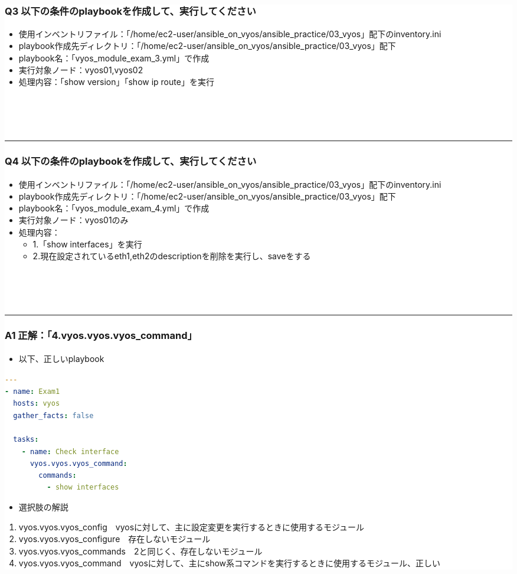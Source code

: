 
### Q3 以下の条件のplaybookを作成して、実行してください

- 使用インベントリファイル：「/home/ec2-user/ansible_on_vyos/ansible_practice/03_vyos」配下のinventory.ini
- playbook作成先ディレクトリ：「/home/ec2-user/ansible_on_vyos/ansible_practice/03_vyos」配下
- playbook名：「vyos_module_exam_3.yml」で作成
- 実行対象ノード：vyos01,vyos02
- 処理内容：「show version」「show ip route」を実行

<br>
<br>
<br>

---

### Q4 以下の条件のplaybookを作成して、実行してください

- 使用インベントリファイル：「/home/ec2-user/ansible_on_vyos/ansible_practice/03_vyos」配下のinventory.ini
- playbook作成先ディレクトリ：「/home/ec2-user/ansible_on_vyos/ansible_practice/03_vyos」配下
- playbook名：「vyos_module_exam_4.yml」で作成
- 実行対象ノード：vyos01のみ
- 処理内容：
  - 1.「show interfaces」を実行
  - 2.現在設定されているeth1,eth2のdescriptionを削除を実行し、saveをする

<br>
<br>
<br>

---

### A1 正解：「4.vyos.vyos.vyos_command」

- 以下、正しいplaybook

```yaml
---
- name: Exam1
  hosts: vyos
  gather_facts: false

  tasks:
    - name: Check interface
      vyos.vyos.vyos_command:
        commands:
          - show interfaces

```

- 選択肢の解説

1. vyos.vyos.vyos_config　vyosに対して、主に設定変更を実行するときに使用するモジュール
2. vyos.vyos.vyos_configure　存在しないモジュール
3. vyos.vyos.vyos_commands　2と同じく、存在しないモジュール
4. vyos.vyos.vyos_command　vyosに対して、主にshow系コマンドを実行するときに使用するモジュール、正しい
